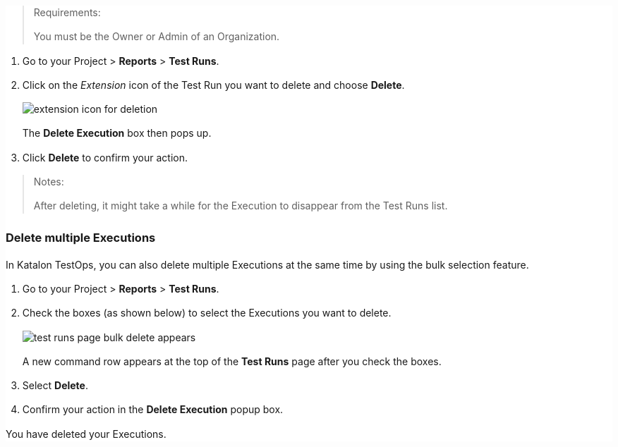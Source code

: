 > Requirements:
>
> You must be the Owner or Admin of an Organization.

1. Go to your Project > **Reports** > **Test Runs**.

2. Click on the *Extension* icon of the Test Run you want to delete and choose **Delete**.

    <img src="https://github.com/katalon-studio/docs-images/raw/master/katalon-analytics/docs/testops-revamp-aug-delete-data/extension-icon-delete-button-2.png"  width=100% alt="extension icon for deletion">

    The **Delete Execution** box then pops up.

3. Click **Delete** to confirm your action.

> Notes:
> 
> After deleting, it might take a while for the Execution to disappear from the Test Runs list.

### Delete multiple Executions

In Katalon TestOps, you can also delete multiple Executions at the same time by using the bulk selection feature.

1. Go to your Project > **Reports** > **Test Runs**.

2. Check the boxes (as shown below) to select the Executions you want to delete.

    <img src="https://github.com/katalon-studio/docs-images/raw/master/katalon-analytics/docs/testops-revamp-aug-delete-data/bulk-selection-for-execution-delete-2.png" width=100% alt="test runs page bulk delete appears">

    A new command row appears at the top of the **Test Runs** page after you check the boxes.

3. Select **Delete**.

4. Confirm your action in the **Delete Execution** popup box.

You have deleted your Executions.